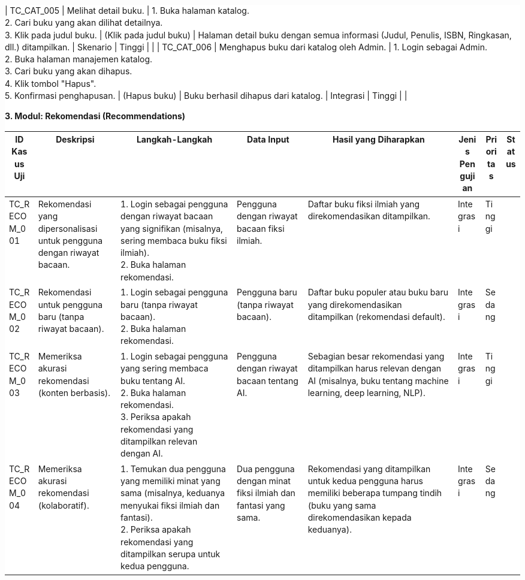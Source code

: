 | TC_CAT_005 | Melihat detail buku.                                                        | 1. Buka halaman katalog.<br>2. Cari buku yang akan dilihat detailnya.<br>3. Klik pada judul buku.                                                                                                                                                                                                                                                                                                                                                        | (Klik pada judul buku)                                                                                                                                  | Halaman detail buku dengan semua informasi (Judul, Penulis, ISBN, Ringkasan, dll.) ditampilkan.                                                                                                                                                                            | Skenario         | Tinggi   |        |
| TC_CAT_006 | Menghapus buku dari katalog oleh Admin.                               | 1. Login sebagai Admin.<br>2. Buka halaman manajemen katalog.<br>3. Cari buku yang akan dihapus.<br>4. Klik tombol "Hapus".<br>5. Konfirmasi penghapusan.                                                                                                                                                                                                                                            |  (Hapus buku)                                                                                            | Buku berhasil dihapus dari katalog.                                                                                                                               | Integrasi       | Tinggi   |        |

**3. Modul: Rekomendasi (Recommendations)**

| ID Kasus Uji | Deskripsi                                                                 | Langkah-Langkah                                                                                                                                                                          | Data Input                                                                 | Hasil yang Diharapkan                                                                                                                                                                                                                | Jenis Pengujian    | Prioritas | Status |
|-------------|------------------------------------------------------------------------------|-----------------------------------------------------------------------------------------------------------------------------------------------------------------------------------|------------------------------------------------------------------------------|----------------------------------------------------------------------------------------------------------------------------------------------------------------------------------------------------------------------------------------|-------------------|----------|--------|
| TC_RECOM_001 | Rekomendasi yang dipersonalisasi untuk pengguna dengan riwayat bacaan.     | 1. Login sebagai pengguna dengan riwayat bacaan yang signifikan (misalnya, sering membaca buku fiksi ilmiah).<br>2. Buka halaman rekomendasi.                                       | Pengguna dengan riwayat bacaan fiksi ilmiah.                                   | Daftar buku fiksi ilmiah yang direkomendasikan ditampilkan.                                                                                                                                                                      | Integrasi       | Tinggi   |        |
| TC_RECOM_002 | Rekomendasi untuk pengguna baru (tanpa riwayat bacaan).                     | 1. Login sebagai pengguna baru (tanpa riwayat bacaan).<br>2. Buka halaman rekomendasi.                                                                                           | Pengguna baru (tanpa riwayat bacaan).                                         | Daftar buku populer atau buku baru yang direkomendasikan ditampilkan (rekomendasi default).                                                                                                                                              | Integrasi       | Sedang   |        |
| TC_RECOM_003 | Memeriksa akurasi rekomendasi (konten berbasis).                          | 1. Login sebagai pengguna yang sering membaca buku tentang AI.<br>2. Buka halaman rekomendasi.<br>3. Periksa apakah rekomendasi yang ditampilkan relevan dengan AI.              | Pengguna dengan riwayat bacaan tentang AI.                                  | Sebagian besar rekomendasi yang ditampilkan harus relevan dengan AI (misalnya, buku tentang machine learning, deep learning, NLP).                                                                                                    | Integrasi       | Tinggi   |        |
| TC_RECOM_004 | Memeriksa akurasi rekomendasi (kolaboratif).                             | 1. Temukan dua pengguna yang memiliki minat yang sama (misalnya, keduanya menyukai fiksi ilmiah dan fantasi).<br>2. Periksa apakah rekomendasi yang ditampilkan serupa untuk kedua pengguna. | Dua pengguna dengan minat fiksi ilmiah dan fantasi yang sama.                     | Rekomendasi yang ditampilkan untuk kedua pengguna harus memiliki beberapa tumpang tindih (buku yang sama direkomendasikan kepada keduanya).                                                                                                  | Integrasi       | Sedang   |        |